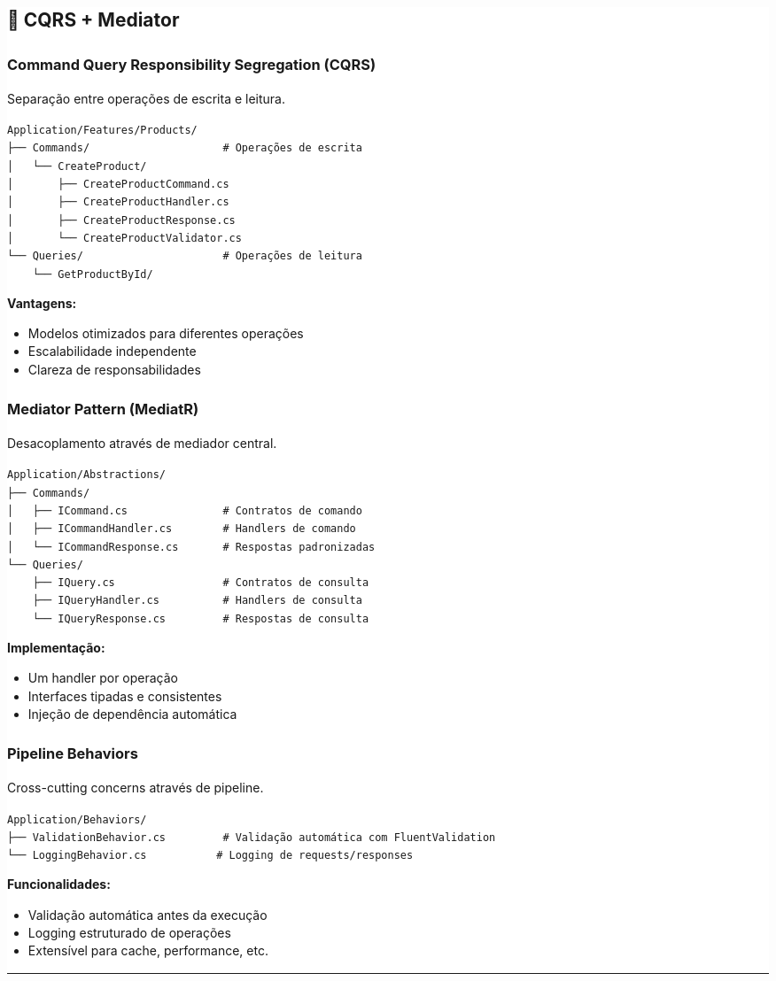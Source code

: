 
## 📨 CQRS + Mediator

### **Command Query Responsibility Segregation (CQRS)**
Separação entre operações de escrita e leitura.

```
Application/Features/Products/
├── Commands/                     # Operações de escrita
│   └── CreateProduct/
│       ├── CreateProductCommand.cs
│       ├── CreateProductHandler.cs
│       ├── CreateProductResponse.cs
│       └── CreateProductValidator.cs
└── Queries/                      # Operações de leitura
    └── GetProductById/
```

**Vantagens:**
- Modelos otimizados para diferentes operações
- Escalabilidade independente
- Clareza de responsabilidades

### **Mediator Pattern (MediatR)**
Desacoplamento através de mediador central.

```
Application/Abstractions/
├── Commands/
│   ├── ICommand.cs               # Contratos de comando
│   ├── ICommandHandler.cs        # Handlers de comando
│   └── ICommandResponse.cs       # Respostas padronizadas
└── Queries/
    ├── IQuery.cs                 # Contratos de consulta
    ├── IQueryHandler.cs          # Handlers de consulta
    └── IQueryResponse.cs         # Respostas de consulta
```

**Implementação:**
- Um handler por operação
- Interfaces tipadas e consistentes
- Injeção de dependência automática

### **Pipeline Behaviors**
Cross-cutting concerns através de pipeline.

```
Application/Behaviors/
├── ValidationBehavior.cs         # Validação automática com FluentValidation
└── LoggingBehavior.cs           # Logging de requests/responses
```

**Funcionalidades:**
- Validação automática antes da execução
- Logging estruturado de operações
- Extensível para cache, performance, etc.

---